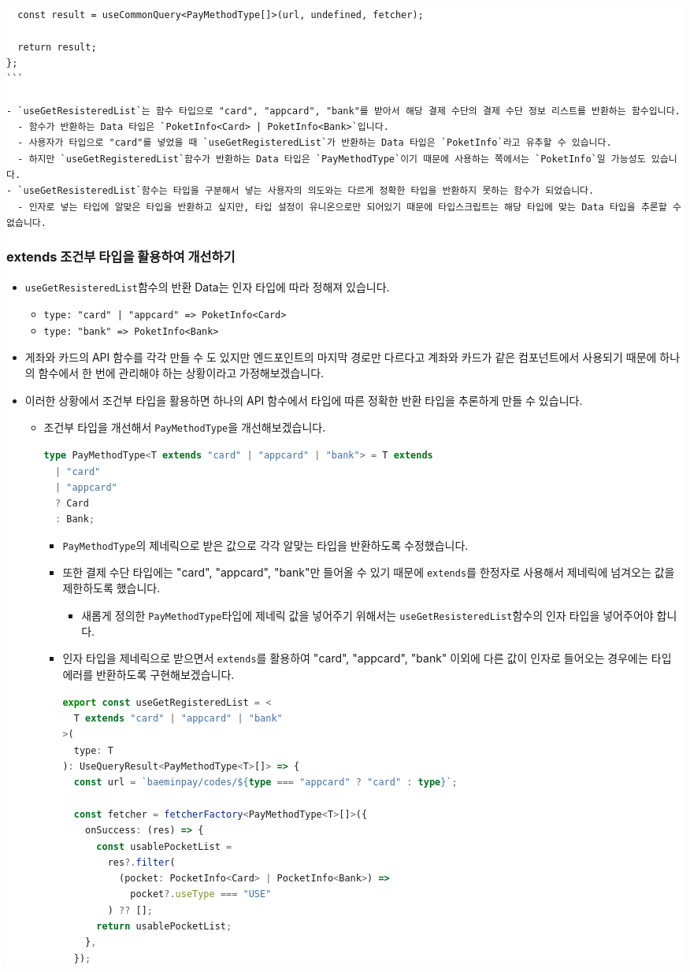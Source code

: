       const result = useCommonQuery<PayMethodType[]>(url, undefined, fetcher);

      return result;
    };
    ```

    - `useGetResisteredList`는 함수 타입으로 "card", "appcard", "bank"를 받아서 해당 결제 수단의 결제 수단 정보 리스트를 반환하는 함수입니다.
      - 함수가 반환하는 Data 타입은 `PoketInfo<Card> | PoketInfo<Bank>`입니다.
      - 사용자가 타입으로 "card"를 넣었을 때 `useGetRegisteredList`가 반환하는 Data 타입은 `PoketInfo`라고 유추할 수 있습니다.
      - 하지만 `useGetRegisteredList`함수가 반환하는 Data 타입은 `PayMethodType`이기 때문에 사용하는 쪽에서는 `PoketInfo`일 가능성도 있습니다.
    - `useGetResisteredList`함수는 타입을 구분해서 넣는 사용자의 의도와는 다르게 정확한 타입을 반환하지 못하는 함수가 되었습니다.
      - 인자로 넣는 타입에 알맞은 타입을 반환하고 싶지만, 타입 설정이 유니온으로만 되어있기 때문에 타입스크립트는 해당 타입에 맞는 Data 타입을 추론할 수 없습니다.

### extends 조건부 타입을 활용하여 개선하기

- `useGetResisteredList`함수의 반환 Data는 인자 타입에 따라 정해져 있습니다.
  - `type: "card" | "appcard" => PoketInfo<Card>`
  - `type: "bank" => PoketInfo<Bank>`
- 게좌와 카드의 API 함수를 각각 만들 수 도 있지만 엔드포인트의 마지막 경로만 다르다고 계좌와 카드가 같은 컴포넌트에서 사용되기 때문에 하나의 함수에서 한 번에 관리해야 하는 상황이라고 가정해보겠습니다.
- 이러한 상황에서 조건부 타입을 활용하면 하나의 API 함수에서 타입에 따른 정확한 반환 타입을 추론하게 만들 수 있습니다.

  - 조건부 타입을 개선해서 `PayMethodType`을 개선해보겠습니다.

    ```ts
    type PayMethodType<T extends "card" | "appcard" | "bank"> = T extends
      | "card"
      | "appcard"
      ? Card
      : Bank;
    ```

    - `PayMethodType`의 제네릭으로 받은 값으로 각각 알맞는 타입을 반환하도록 수정했습니다.
    - 또한 결제 수단 타입에는 "card", "appcard", "bank"만 들어올 수 있기 때문에 `extends`를 한정자로 사용해서 제네릭에 넘겨오는 값을 제한하도록 했습니다.
      - 새롭게 정의한 `PayMethodType`타입에 제네릭 값을 넣어주기 위해서는 `useGetResisteredList`함수의 인자 타입을 넣어주어야 합니다.
    - 인자 타입을 제네릭으로 받으면서 `extends`를 활용하여 "card", "appcard", "bank" 이외에 다른 값이 인자로 들어오는 경우에는 타입 에러를 반환하도록 구현해보겠습니다.

      ```ts
      export const useGetRegisteredList = <
        T extends "card" | "appcard" | "bank"
      >(
        type: T
      ): UseQueryResult<PayMethodType<T>[]> => {
        const url = `baeminpay/codes/${type === "appcard" ? "card" : type}`;

        const fetcher = fetcherFactory<PayMethodType<T>[]>({
          onSuccess: (res) => {
            const usablePocketList =
              res?.filter(
                (pocket: PocketInfo<Card> | PocketInfo<Bank>) =>
                  pocket?.useType === "USE"
              ) ?? [];
            return usablePocketList;
          },
        });
